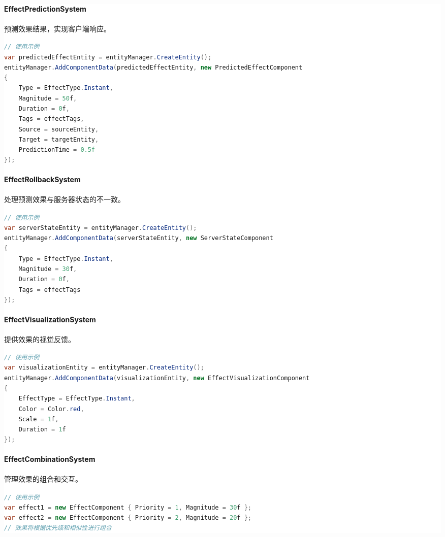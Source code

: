 #### EffectPredictionSystem
预测效果结果，实现客户端响应。
```csharp
// 使用示例
var predictedEffectEntity = entityManager.CreateEntity();
entityManager.AddComponentData(predictedEffectEntity, new PredictedEffectComponent
{
    Type = EffectType.Instant,
    Magnitude = 50f,
    Duration = 0f,
    Tags = effectTags,
    Source = sourceEntity,
    Target = targetEntity,
    PredictionTime = 0.5f
});
```

#### EffectRollbackSystem
处理预测效果与服务器状态的不一致。
```csharp
// 使用示例
var serverStateEntity = entityManager.CreateEntity();
entityManager.AddComponentData(serverStateEntity, new ServerStateComponent
{
    Type = EffectType.Instant,
    Magnitude = 30f,
    Duration = 0f,
    Tags = effectTags
});
```

#### EffectVisualizationSystem
提供效果的视觉反馈。
```csharp
// 使用示例
var visualizationEntity = entityManager.CreateEntity();
entityManager.AddComponentData(visualizationEntity, new EffectVisualizationComponent
{
    EffectType = EffectType.Instant,
    Color = Color.red,
    Scale = 1f,
    Duration = 1f
});
```

#### EffectCombinationSystem
管理效果的组合和交互。
```csharp
// 使用示例
var effect1 = new EffectComponent { Priority = 1, Magnitude = 30f };
var effect2 = new EffectComponent { Priority = 2, Magnitude = 20f };
// 效果将根据优先级和相似性进行组合
```
